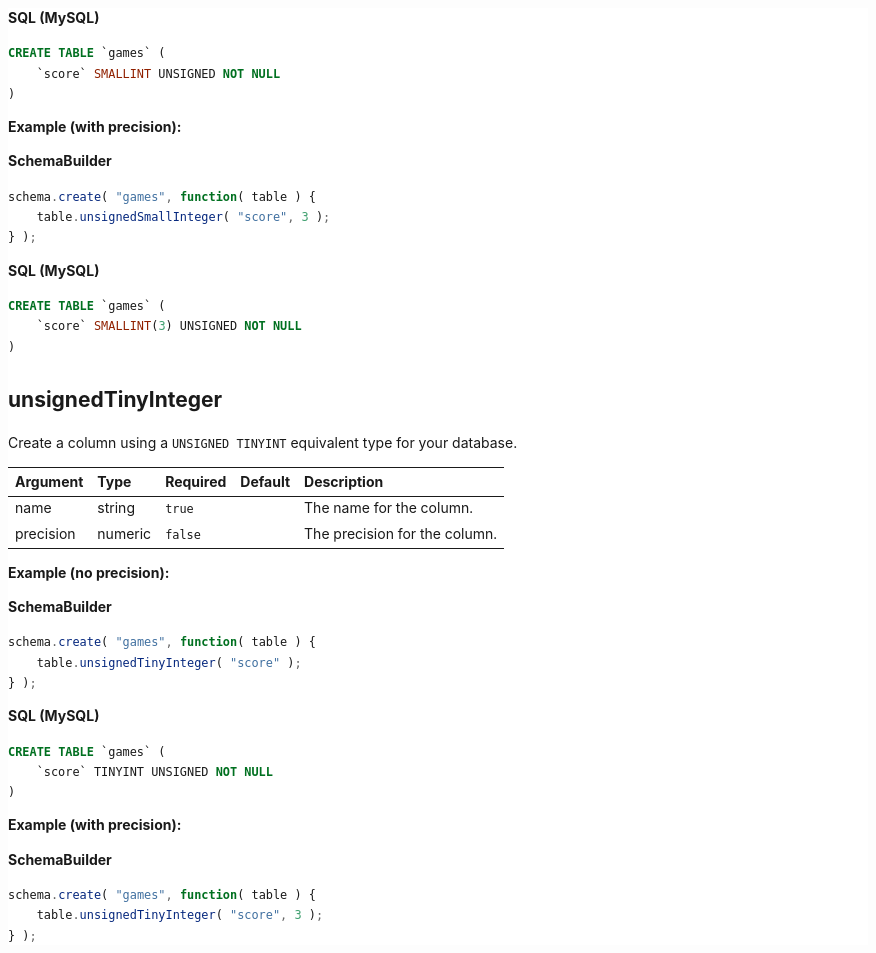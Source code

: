 **SQL \(MySQL\)**

```sql
CREATE TABLE `games` (
    `score` SMALLINT UNSIGNED NOT NULL
)
```

**Example \(with precision\):**

**SchemaBuilder**

```javascript
schema.create( "games", function( table ) {
    table.unsignedSmallInteger( "score", 3 );
} );
```

**SQL \(MySQL\)**

```sql
CREATE TABLE `games` (
    `score` SMALLINT(3) UNSIGNED NOT NULL
)
```

## unsignedTinyInteger

Create a column using a `UNSIGNED TINYINT` equivalent type for your database.

| Argument | Type | Required | Default | Description |
| :--- | :--- | :--- | :--- | :--- |
| name | string | `true` |  | The name for the column. |
| precision | numeric | `false` |  | The precision for the column. |

**Example \(no precision\):**

**SchemaBuilder**

```javascript
schema.create( "games", function( table ) {
    table.unsignedTinyInteger( "score" );
} );
```

**SQL \(MySQL\)**

```sql
CREATE TABLE `games` (
    `score` TINYINT UNSIGNED NOT NULL
)
```

**Example \(with precision\):**

**SchemaBuilder**

```javascript
schema.create( "games", function( table ) {
    table.unsignedTinyInteger( "score", 3 );
} );
```

